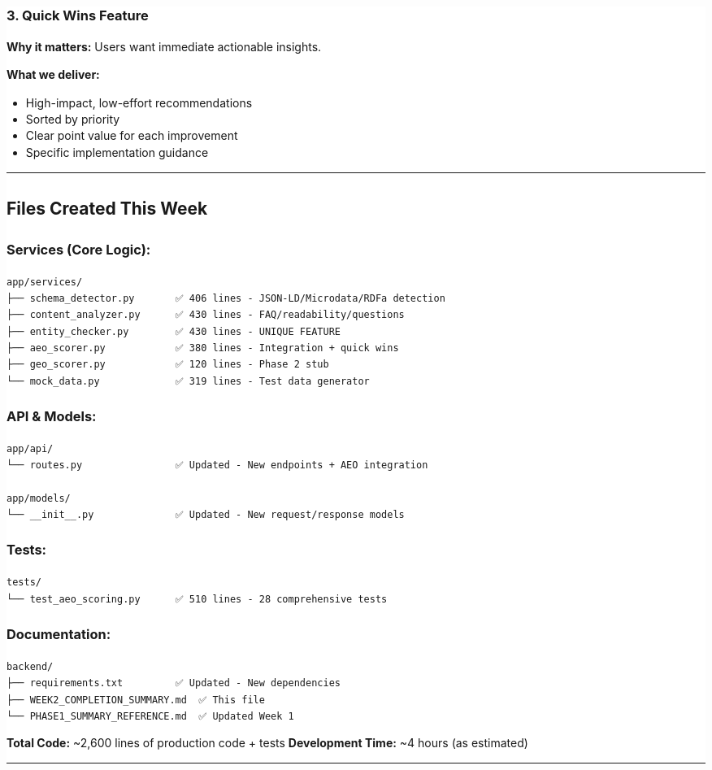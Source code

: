 ### 3. Quick Wins Feature
**Why it matters:** Users want immediate actionable insights.

**What we deliver:**
- High-impact, low-effort recommendations
- Sorted by priority
- Clear point value for each improvement
- Specific implementation guidance

---

## Files Created This Week

### Services (Core Logic):
```
app/services/
├── schema_detector.py       ✅ 406 lines - JSON-LD/Microdata/RDFa detection
├── content_analyzer.py      ✅ 430 lines - FAQ/readability/questions
├── entity_checker.py        ✅ 430 lines - UNIQUE FEATURE
├── aeo_scorer.py            ✅ 380 lines - Integration + quick wins
├── geo_scorer.py            ✅ 120 lines - Phase 2 stub
└── mock_data.py             ✅ 319 lines - Test data generator
```

### API & Models:
```
app/api/
└── routes.py                ✅ Updated - New endpoints + AEO integration

app/models/
└── __init__.py              ✅ Updated - New request/response models
```

### Tests:
```
tests/
└── test_aeo_scoring.py      ✅ 510 lines - 28 comprehensive tests
```

### Documentation:
```
backend/
├── requirements.txt         ✅ Updated - New dependencies
├── WEEK2_COMPLETION_SUMMARY.md  ✅ This file
└── PHASE1_SUMMARY_REFERENCE.md  ✅ Updated Week 1
```

**Total Code:** ~2,600 lines of production code + tests
**Development Time:** ~4 hours (as estimated)

---
